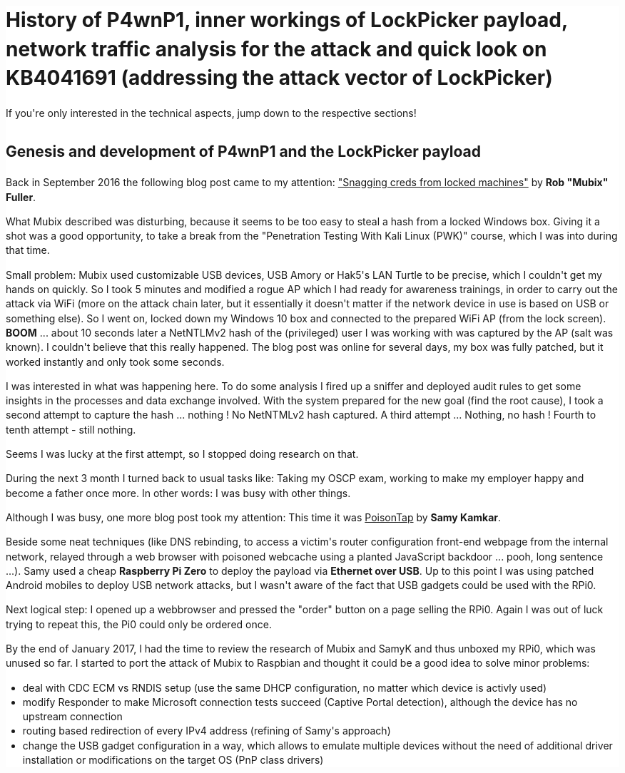 # History of P4wnP1, inner workings of LockPicker payload, network traffic analysis for the attack and quick look on KB4041691 (addressing the attack vector of LockPicker)

If you're only interested in the technical aspects, jump down to the respective sections!

## Genesis and development of P4wnP1 and the LockPicker payload

Back in September 2016 the following blog post came to my attention: 
["Snagging creds from locked machines"](https://room362.com/post/2016/snagging-creds-from-locked-machines/) by **Rob "Mubix" Fuller**. 

What Mubix described was disturbing, because it seems to be too easy to steal a hash from a locked Windows box. Giving it a shot was a good opportunity, to take a break from the "Penetration Testing With Kali Linux (PWK)" course, which I was into during that time. 

Small problem: Mubix used customizable USB devices, USB Amory or Hak5's LAN Turtle to be precise, which I couldn't get my hands on quickly. So I took 5 minutes and modified a rogue AP which I had ready for awareness trainings, in order to carry out the attack via WiFi (more on the attack chain later, but it essentially it doesn't matter if the network device in use is based on USB or something else). So I went on, locked down my Windows 10 box and connected to the prepared WiFi AP (from the lock screen). **BOOM**  ... about 10 seconds later a NetNTLMv2 hash of the (privileged) user I was working with was captured by the AP (salt was known).
I couldn't believe that this really happened. The blog post was online for several days, my box was fully patched, but it worked instantly and only took some seconds.

I was interested in what was happening here. To do some analysis I fired up a sniffer and deployed audit rules to get some insights in the processes and data exchange involved. With the system prepared for the new goal (find the root cause), I took a second attempt to capture the hash ... nothing ! No NetNTMLv2 hash captured.
A third attempt ... Nothing, no hash ! Fourth to tenth attempt - still nothing. 

Seems I was lucky at the first attempt, so I stopped doing research on that.

During the next 3 month I turned back to usual tasks like: Taking my OSCP exam, working to make my employer happy and become a father once more. In other words: I was busy with other things.

Although I was busy, one more blog post took my attention: This time it was [PoisonTap](https://samy.pl/poisontap/) by **Samy Kamkar**. 

Beside some neat techniques (like DNS rebinding, to access a victim's router configuration front-end webpage from the internal network, relayed through a web browser with poisoned webcache using a planted JavaScript backdoor ... pooh, long sentence ...). Samy used a cheap **Raspberry Pi Zero** to deploy the payload via **Ethernet over USB**. Up to this point I was using patched Android mobiles to deploy USB network attacks, but I wasn't aware of the fact that USB gadgets could be used with the RPi0.
 
Next logical step: I opened up a webbrowser and pressed the "order" button on a page selling the RPi0. Again I was out of luck trying to repeat this, the Pi0 could only be ordered once.


By the end of January 2017, I had the time to review the research of Mubix and SamyK and thus unboxed my RPi0, which was unused so far. I started to port the attack of Mubix to Raspbian and thought it could be a good idea to solve minor problems:
- deal with CDC ECM vs RNDIS setup (use the same DHCP configuration, no matter which device is activly used)
- modify Responder to make Microsoft connection tests succeed (Captive Portal detection), although the device has no upstream connection
- routing based redirection of every IPv4 address (refining of Samy's approach)
- change the USB gadget configuration in a way, which allows to emulate multiple devices without the need of additional driver installation or modifications on the target OS (PnP class drivers)
